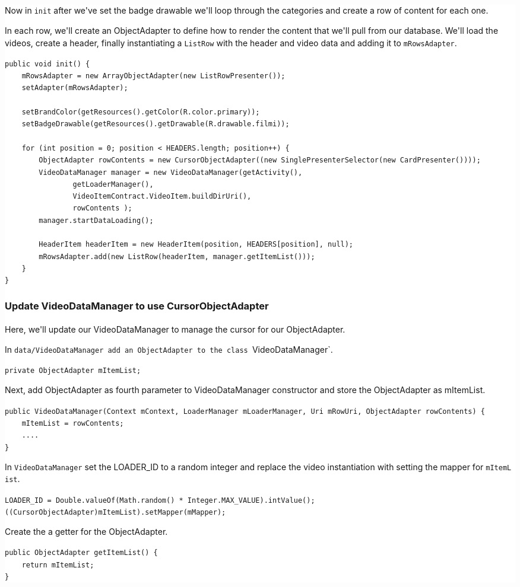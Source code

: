 Now in `init` after we've set the badge drawable we'll loop through the categories and create a row of content for each one.

In each row, we'll create an ObjectAdapter to define how to render the content that we'll pull from our database.  We'll load the videos, create a header, finally instantiating a `ListRow` with the header and video data and adding it to `mRowsAdapter`.

    public void init() {
        mRowsAdapter = new ArrayObjectAdapter(new ListRowPresenter());
        setAdapter(mRowsAdapter);

        setBrandColor(getResources().getColor(R.color.primary));
        setBadgeDrawable(getResources().getDrawable(R.drawable.filmi));

        for (int position = 0; position < HEADERS.length; position++) {
            ObjectAdapter rowContents = new CursorObjectAdapter((new SinglePresenterSelector(new CardPresenter())));
            VideoDataManager manager = new VideoDataManager(getActivity(),
                    getLoaderManager(),
                    VideoItemContract.VideoItem.buildDirUri(),
                    rowContents );
            manager.startDataLoading();

            HeaderItem headerItem = new HeaderItem(position, HEADERS[position], null);
            mRowsAdapter.add(new ListRow(headerItem, manager.getItemList()));
        }
    }

### Update VideoDataManager to use CursorObjectAdapter

Here, we'll update our VideoDataManager to manage the cursor for our ObjectAdapter.

In `data/VideoDataManager add an ObjectAdapter to the class `VideoDataManager`.

    private ObjectAdapter mItemList;

Next, add ObjectAdapter as fourth parameter to VideoDataManager
constructor and store the ObjectAdapter as mItemList.

    public VideoDataManager(Context mContext, LoaderManager mLoaderManager, Uri mRowUri, ObjectAdapter rowContents) {
        mItemList = rowContents;
        ....
    }

In `VideoDataManager` set the LOADER_ID to a random integer and replace the video instantiation with
setting the mapper for
`mItemList`.

    LOADER_ID = Double.valueOf(Math.random() * Integer.MAX_VALUE).intValue();
    ((CursorObjectAdapter)mItemList).setMapper(mMapper);

Create the a getter for the ObjectAdapter.

    public ObjectAdapter getItemList() {
        return mItemList;
    }
